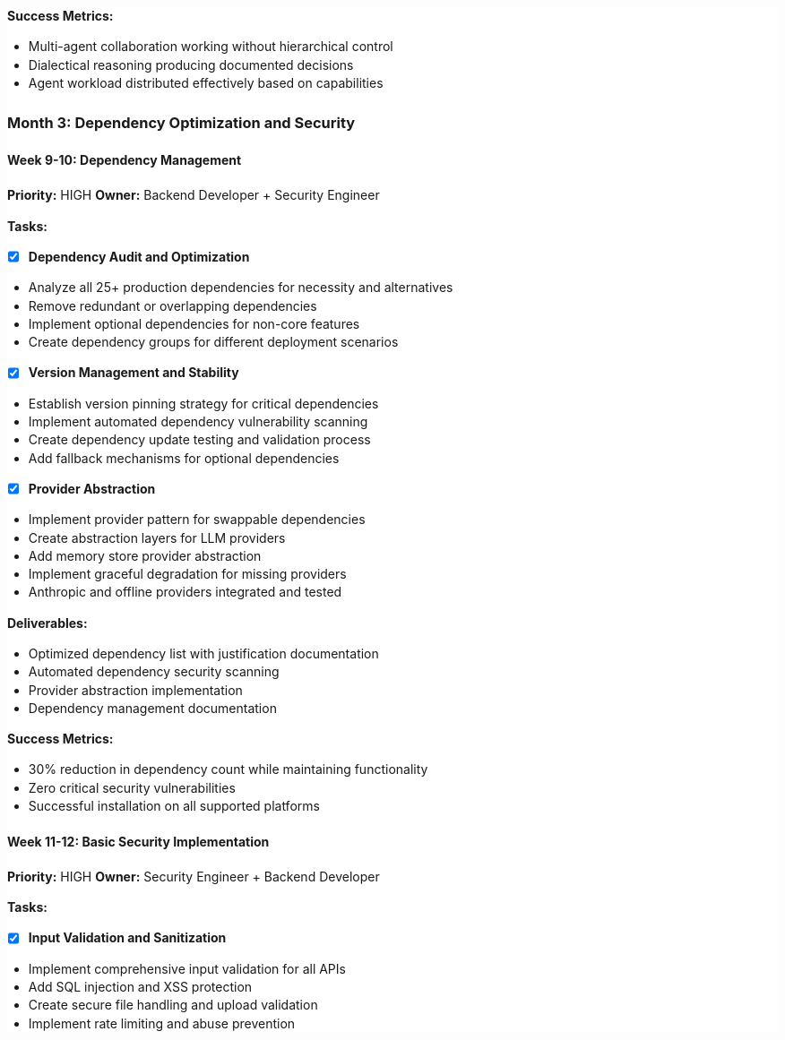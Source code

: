 
**Success Metrics:**

- Multi-agent collaboration working without hierarchical control
- Dialectical reasoning producing documented decisions
- Agent workload distributed effectively based on capabilities


### Month 3: Dependency Optimization and Security

#### Week 9-10: Dependency Management

**Priority:** HIGH
**Owner:** Backend Developer + Security Engineer

**Tasks:**

 - [x] **Dependency Audit and Optimization**
  - Analyze all 25+ production dependencies for necessity and alternatives
  - Remove redundant or overlapping dependencies
  - Implement optional dependencies for non-core features
  - Create dependency groups for different deployment scenarios

 - [x] **Version Management and Stability**
  - Establish version pinning strategy for critical dependencies
  - Implement automated dependency vulnerability scanning
  - Create dependency update testing and validation process
  - Add fallback mechanisms for optional dependencies

 - [x] **Provider Abstraction**
  - Implement provider pattern for swappable dependencies
  - Create abstraction layers for LLM providers
  - Add memory store provider abstraction
  - Implement graceful degradation for missing providers
  - Anthropic and offline providers integrated and tested


**Deliverables:**

- Optimized dependency list with justification documentation
- Automated dependency security scanning
- Provider abstraction implementation
- Dependency management documentation


**Success Metrics:**

- 30% reduction in dependency count while maintaining functionality
- Zero critical security vulnerabilities
- Successful installation on all supported platforms


#### Week 11-12: Basic Security Implementation

**Priority:** HIGH
**Owner:** Security Engineer + Backend Developer

**Tasks:**
 - [x] **Input Validation and Sanitization**
  - Implement comprehensive input validation for all APIs
  - Add SQL injection and XSS protection
  - Create secure file handling and upload validation
  - Implement rate limiting and abuse prevention
